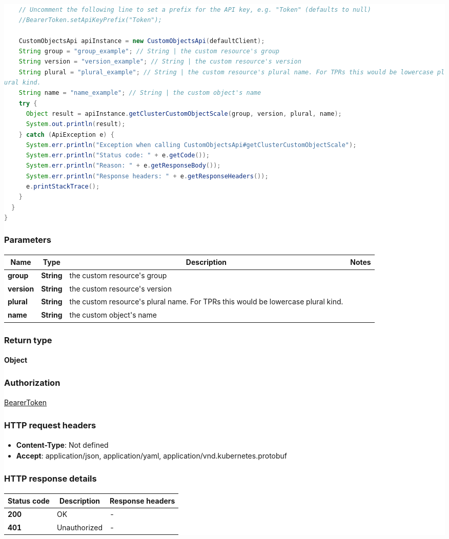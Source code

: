 ```java
    // Uncomment the following line to set a prefix for the API key, e.g. "Token" (defaults to null)
    //BearerToken.setApiKeyPrefix("Token");

    CustomObjectsApi apiInstance = new CustomObjectsApi(defaultClient);
    String group = "group_example"; // String | the custom resource's group
    String version = "version_example"; // String | the custom resource's version
    String plural = "plural_example"; // String | the custom resource's plural name. For TPRs this would be lowercase plural kind.
    String name = "name_example"; // String | the custom object's name
    try {
      Object result = apiInstance.getClusterCustomObjectScale(group, version, plural, name);
      System.out.println(result);
    } catch (ApiException e) {
      System.err.println("Exception when calling CustomObjectsApi#getClusterCustomObjectScale");
      System.err.println("Status code: " + e.getCode());
      System.err.println("Reason: " + e.getResponseBody());
      System.err.println("Response headers: " + e.getResponseHeaders());
      e.printStackTrace();
    }
  }
}
```

### Parameters

Name | Type | Description  | Notes
------------- | ------------- | ------------- | -------------
 **group** | **String**| the custom resource&#39;s group |
 **version** | **String**| the custom resource&#39;s version |
 **plural** | **String**| the custom resource&#39;s plural name. For TPRs this would be lowercase plural kind. |
 **name** | **String**| the custom object&#39;s name |

### Return type

**Object**

### Authorization

[BearerToken](../README.md#BearerToken)

### HTTP request headers

 - **Content-Type**: Not defined
 - **Accept**: application/json, application/yaml, application/vnd.kubernetes.protobuf

### HTTP response details
| Status code | Description | Response headers |
|-------------|-------------|------------------|
**200** | OK |  -  |
**401** | Unauthorized |  -  |
